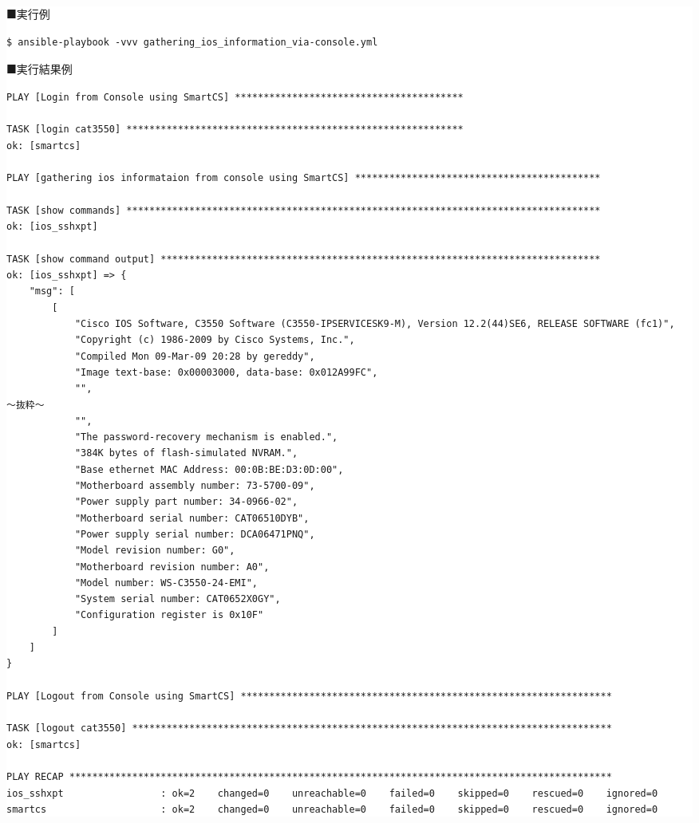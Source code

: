 ■実行例
```
$ ansible-playbook -vvv gathering_ios_information_via-console.yml 
```

■実行結果例
```
PLAY [Login from Console using SmartCS] ****************************************

TASK [login cat3550] ***********************************************************
ok: [smartcs]

PLAY [gathering ios informataion from console using SmartCS] *******************************************

TASK [show commands] ***********************************************************************************
ok: [ios_sshxpt]

TASK [show command output] *****************************************************************************
ok: [ios_sshxpt] => {
    "msg": [
        [
            "Cisco IOS Software, C3550 Software (C3550-IPSERVICESK9-M), Version 12.2(44)SE6, RELEASE SOFTWARE (fc1)",
            "Copyright (c) 1986-2009 by Cisco Systems, Inc.",
            "Compiled Mon 09-Mar-09 20:28 by gereddy",
            "Image text-base: 0x00003000, data-base: 0x012A99FC",
            "",
～抜粋～
            "",
            "The password-recovery mechanism is enabled.",
            "384K bytes of flash-simulated NVRAM.",
            "Base ethernet MAC Address: 00:0B:BE:D3:0D:00",
            "Motherboard assembly number: 73-5700-09",
            "Power supply part number: 34-0966-02",
            "Motherboard serial number: CAT06510DYB",
            "Power supply serial number: DCA06471PNQ",
            "Model revision number: G0",
            "Motherboard revision number: A0",
            "Model number: WS-C3550-24-EMI",
            "System serial number: CAT0652X0GY",
            "Configuration register is 0x10F"
        ]
    ]
}

PLAY [Logout from Console using SmartCS] *****************************************************************

TASK [logout cat3550] ************************************************************************************
ok: [smartcs]

PLAY RECAP ***********************************************************************************************
ios_sshxpt                 : ok=2    changed=0    unreachable=0    failed=0    skipped=0    rescued=0    ignored=0
smartcs                    : ok=2    changed=0    unreachable=0    failed=0    skipped=0    rescued=0    ignored=0   
```
